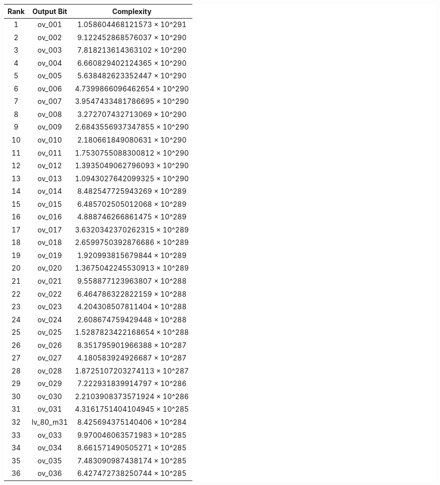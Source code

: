 | Rank | Output Bit | Complexity |
|:----:|:----------:|:----------:|
| 1 | ov_001 | 1.058604468121573 × 10^291 |
| 2 | ov_002 | 9.122452868576037 × 10^290 |
| 3 | ov_003 | 7.818213614363102 × 10^290 |
| 4 | ov_004 | 6.660829402124365 × 10^290 |
| 5 | ov_005 | 5.638482623352447 × 10^290 |
| 6 | ov_006 | 4.7399866096462654 × 10^290 |
| 7 | ov_007 | 3.9547433481786695 × 10^290 |
| 8 | ov_008 | 3.272707432713069 × 10^290 |
| 9 | ov_009 | 2.6843556937347855 × 10^290 |
| 10 | ov_010 | 2.180661849080631 × 10^290 |
| 11 | ov_011 | 1.7530755088300812 × 10^290 |
| 12 | ov_012 | 1.3935049062796093 × 10^290 |
| 13 | ov_013 | 1.0943027642099325 × 10^290 |
| 14 | ov_014 | 8.482547725943269 × 10^289 |
| 15 | ov_015 | 6.485702505012068 × 10^289 |
| 16 | ov_016 | 4.888746266861475 × 10^289 |
| 17 | ov_017 | 3.6320342370262315 × 10^289 |
| 18 | ov_018 | 2.6599750392876686 × 10^289 |
| 19 | ov_019 | 1.920993815679844 × 10^289 |
| 20 | ov_020 | 1.3675042245530913 × 10^289 |
| 21 | ov_021 | 9.558877123963807 × 10^288 |
| 22 | ov_022 | 6.464786322822159 × 10^288 |
| 23 | ov_023 | 4.204308507811404 × 10^288 |
| 24 | ov_024 | 2.608674759429448 × 10^288 |
| 25 | ov_025 | 1.5287823422168654 × 10^288 |
| 26 | ov_026 | 8.351795901966388 × 10^287 |
| 27 | ov_027 | 4.180583924926687 × 10^287 |
| 28 | ov_028 | 1.8725107203274113 × 10^287 |
| 29 | ov_029 | 7.222931839914797 × 10^286 |
| 30 | ov_030 | 2.2103908373571924 × 10^286 |
| 31 | ov_031 | 4.3161751404104945 × 10^285 |
| 32 | lv_80_m31 | 8.425694375140406 × 10^284 |
| 33 | ov_033 | 9.970046063571983 × 10^285 |
| 34 | ov_034 | 8.661571490505271 × 10^285 |
| 35 | ov_035 | 7.483090987438174 × 10^285 |
| 36 | ov_036 | 6.427472738250744 × 10^285 |